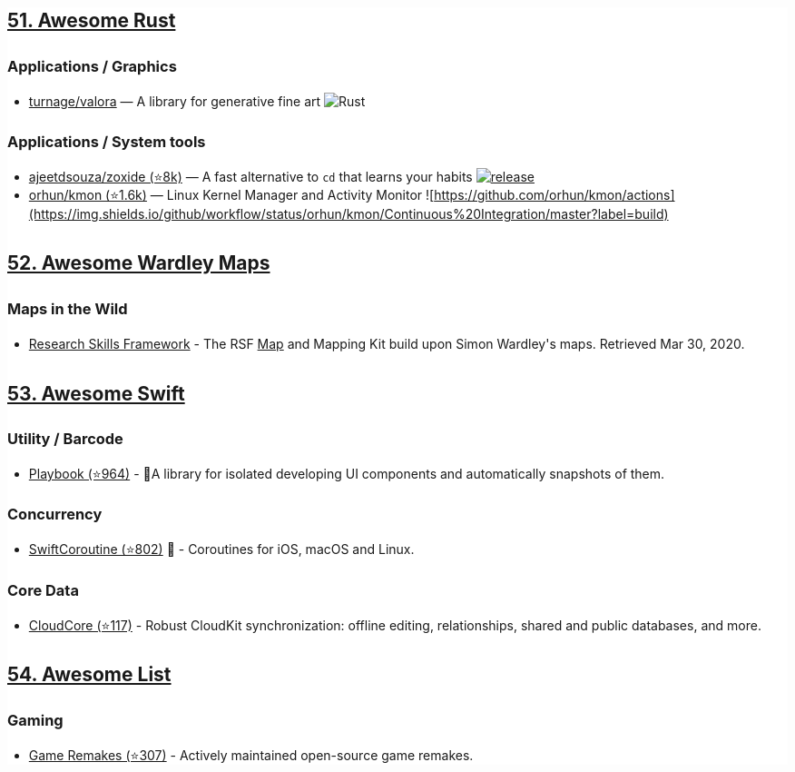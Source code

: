 ## [51. Awesome Rust](/content/rust-unofficial/awesome-rust/week/README.md)

### Applications / Graphics

*   [turnage/valora](https://crates.io/crates/valora) — A library for generative fine art ![Rust](https://github.com/turnage/valora/workflows/Rust/badge.svg?branch=master)

### Applications / System tools

*   [ajeetdsouza/zoxide (⭐8k)](https://github.com/ajeetdsouza/zoxide/) — A fast alternative to `cd` that learns your habits [![release](https://github.com/ajeetdsouza/zoxide/workflows/.github/workflows/release.yml/badge.svg)](https://github.com/ajeetdsouza/zoxide/actions)
*   [orhun/kmon (⭐1.6k)](https://github.com/orhun/kmon) — Linux Kernel Manager and Activity Monitor ![https://github.com/orhun/kmon/actions](https://img.shields.io/github/workflow/status/orhun/kmon/Continuous%20Integration/master?label=build)

## [52. Awesome Wardley Maps](/content/wardley-maps-community/awesome-wardley-maps/week/README.md)

### Maps in the Wild

*   [Research Skills Framework](https://www.researchskills.net/) - The RSF [Map](https://www.researchskills.net/framework/map) and Mapping Kit build upon Simon Wardley's maps. Retrieved Mar 30, 2020.

## [53. Awesome Swift](/content/matteocrippa/awesome-swift/week/README.md)

### Utility / Barcode

*   [Playbook (⭐964)](https://github.com/playbook-ui/playbook-ios) - 📘A library for isolated developing UI components and automatically snapshots of them.

### Concurrency

*   [SwiftCoroutine (⭐802)](https://github.com/belozierov/SwiftCoroutine) :penguin: - Coroutines for iOS, macOS and Linux.

### Core Data

*   [CloudCore (⭐117)](https://github.com/deeje/CloudCore/) - Robust CloudKit synchronization: offline editing, relationships, shared and public databases, and more.

## [54. Awesome List](/content/sindresorhus/awesome/week/README.md)

### Gaming

*   [Game Remakes (⭐307)](https://github.com/radek-sprta/awesome-game-remakes#readme) - Actively maintained open-source game remakes.
